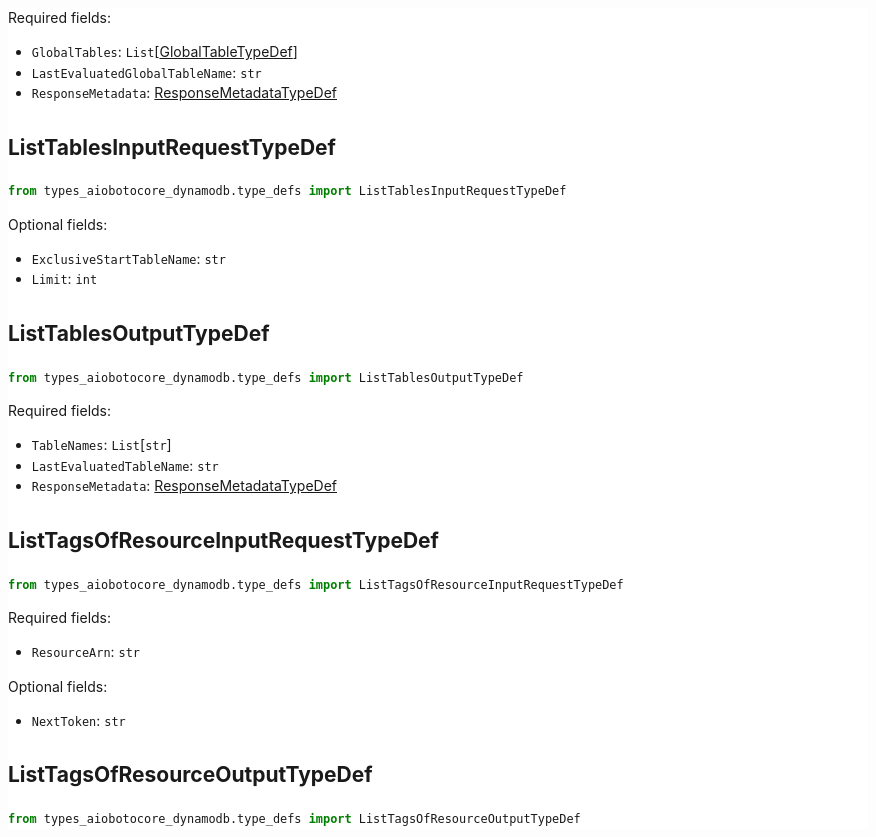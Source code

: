 Required fields:

- `GlobalTables`:
  `List`\[[GlobalTableTypeDef](./type_defs.md#globaltabletypedef)\]
- `LastEvaluatedGlobalTableName`: `str`
- `ResponseMetadata`:
  [ResponseMetadataTypeDef](./type_defs.md#responsemetadatatypedef)

<a id="listtablesinputrequesttypedef"></a>

## ListTablesInputRequestTypeDef

```python
from types_aiobotocore_dynamodb.type_defs import ListTablesInputRequestTypeDef
```

Optional fields:

- `ExclusiveStartTableName`: `str`
- `Limit`: `int`

<a id="listtablesoutputtypedef"></a>

## ListTablesOutputTypeDef

```python
from types_aiobotocore_dynamodb.type_defs import ListTablesOutputTypeDef
```

Required fields:

- `TableNames`: `List`\[`str`\]
- `LastEvaluatedTableName`: `str`
- `ResponseMetadata`:
  [ResponseMetadataTypeDef](./type_defs.md#responsemetadatatypedef)

<a id="listtagsofresourceinputrequesttypedef"></a>

## ListTagsOfResourceInputRequestTypeDef

```python
from types_aiobotocore_dynamodb.type_defs import ListTagsOfResourceInputRequestTypeDef
```

Required fields:

- `ResourceArn`: `str`

Optional fields:

- `NextToken`: `str`

<a id="listtagsofresourceoutputtypedef"></a>

## ListTagsOfResourceOutputTypeDef

```python
from types_aiobotocore_dynamodb.type_defs import ListTagsOfResourceOutputTypeDef
```
